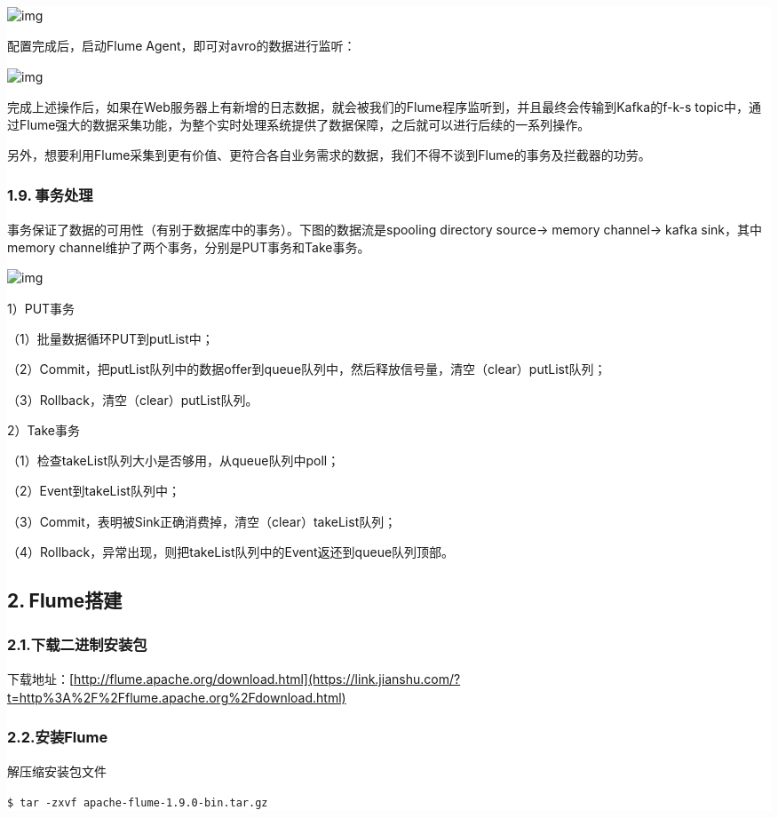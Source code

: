 ![img](http://rdc.hundsun.com/portal/data/upload/201812/f_b3742a5cbea16f9ea41cfed3673e81b9.png)

配置完成后，启动Flume Agent，即可对avro的数据进行监听：

![img](http://rdc.hundsun.com/portal/data/upload/201812/f_1a1d7937ed6f503b3e14f676aff25c9d.png)

完成上述操作后，如果在Web服务器上有新增的日志数据，就会被我们的Flume程序监听到，并且最终会传输到Kafka的f-k-s topic中，通过Flume强大的数据采集功能，为整个实时处理系统提供了数据保障，之后就可以进行后续的一系列操作。

另外，想要利用Flume采集到更有价值、更符合各自业务需求的数据，我们不得不谈到Flume的事务及拦截器的功劳。



### 1.9. 事务处理

事务保证了数据的可用性（有别于数据库中的事务）。下图的数据流是spooling directory source-> memory channel-> kafka sink，其中memory channel维护了两个事务，分别是PUT事务和Take事务。

![img](http://rdc.hundsun.com/portal/data/upload/201812/f_dc180624b263929292c00c34fafa9770.png)

1）PUT事务

（1）批量数据循环PUT到putList中；

（2）Commit，把putList队列中的数据offer到queue队列中，然后释放信号量，清空（clear）putList队列；

（3）Rollback，清空（clear）putList队列。

2）Take事务

（1）检查takeList队列大小是否够用，从queue队列中poll；

（2）Event到takeList队列中；

（3）Commit，表明被Sink正确消费掉，清空（clear）takeList队列；

（4）Rollback，异常出现，则把takeList队列中的Event返还到queue队列顶部。





## 2. Flume搭建

### 2.1.下载二进制安装包

下载地址：[http://flume.apache.org/download.html](https://link.jianshu.com/?t=http%3A%2F%2Fflume.apache.org%2Fdownload.html)



### 2.2.安装Flume

解压缩安装包文件

```shell
$ tar -zxvf apache-flume-1.9.0-bin.tar.gz 
```



